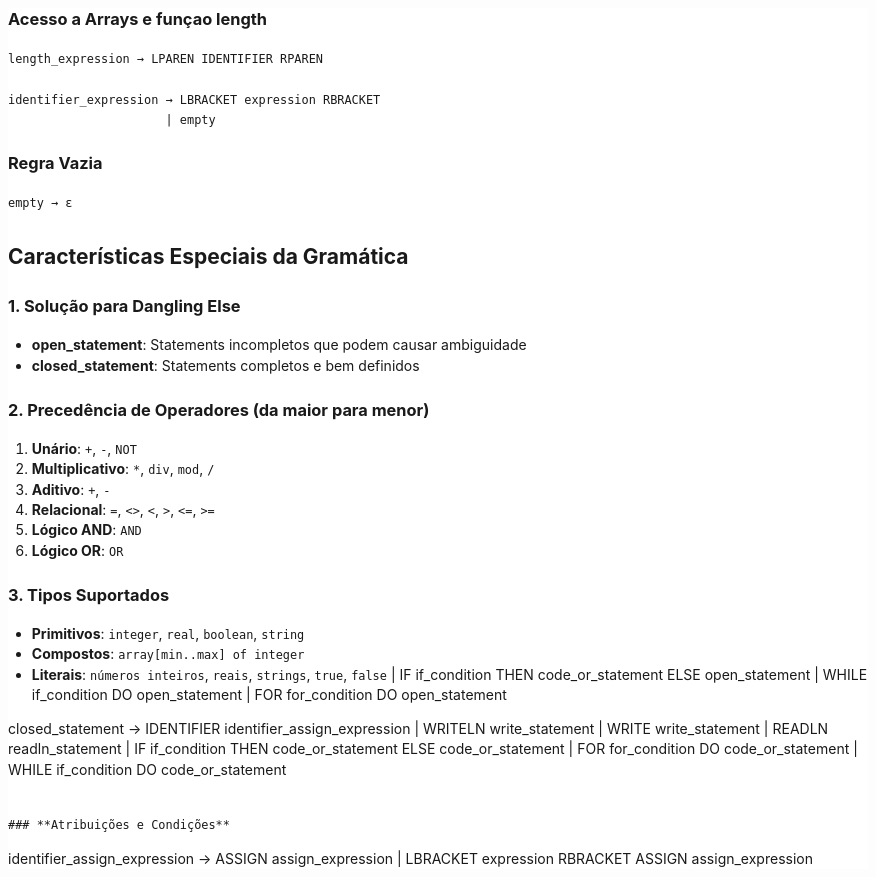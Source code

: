 ### **Acesso a Arrays e funçao length**
```
length_expression → LPAREN IDENTIFIER RPAREN

identifier_expression → LBRACKET expression RBRACKET
                      | empty
```



### **Regra Vazia**
```
empty → ε
```

## **Características Especiais da Gramática**

### **1. Solução para Dangling Else**
- **open_statement**: Statements incompletos que podem causar ambiguidade
- **closed_statement**: Statements completos e bem definidos

### **2. Precedência de Operadores (da maior para menor)**
1. **Unário**: `+`, `-`, `NOT`
2. **Multiplicativo**: `*`, `div`, `mod`, `/`
3. **Aditivo**: `+`, `-`
4. **Relacional**: `=`, `<>`, `<`, `>`, `<=`, `>=`
5. **Lógico AND**: `AND`
6. **Lógico OR**: `OR`

### **3. Tipos Suportados**
- **Primitivos**: `integer`, `real`, `boolean`, `string`
- **Compostos**: `array[min..max] of integer`
- **Literais**: `números inteiros`, `reais`, `strings`, `true`, `false`
               | IF if_condition THEN code_or_statement ELSE open_statement
               | WHILE if_condition DO open_statement
               | FOR for_condition DO open_statement

closed_statement → IDENTIFIER identifier_assign_expression
                 | WRITELN write_statement
                 | WRITE write_statement
                 | READLN readln_statement
                 | IF if_condition THEN code_or_statement ELSE code_or_statement
                 | FOR for_condition DO code_or_statement
                 | WHILE if_condition DO code_or_statement
```

### **Atribuições e Condições**
```
identifier_assign_expression → ASSIGN assign_expression
                             | LBRACKET expression RBRACKET ASSIGN assign_expression
